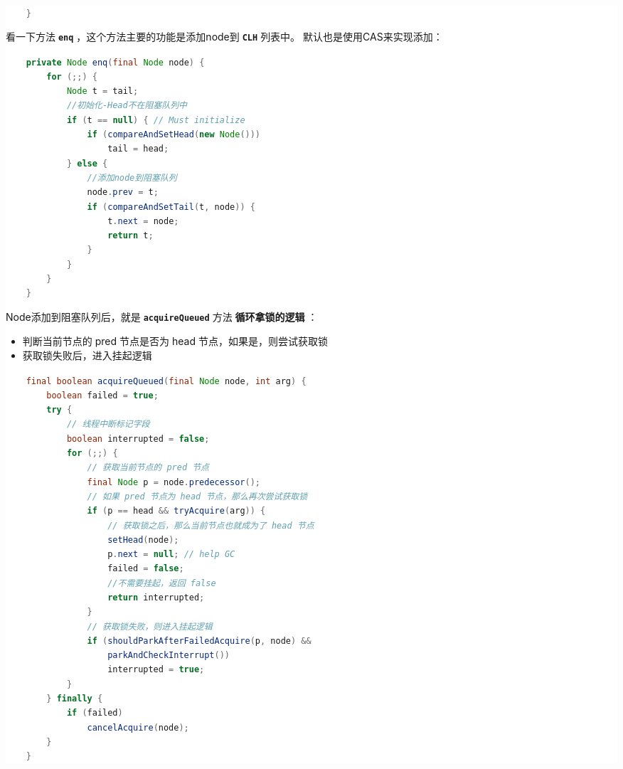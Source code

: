 ```java
    }
```

看一下方法 **`enq`** ，这个方法主要的功能是添加node到 **`CLH`** 列表中。 默认也是使用CAS来实现添加：

```java
    private Node enq(final Node node) {
        for (;;) {
            Node t = tail;
            //初始化-Head不在阻塞队列中
            if (t == null) { // Must initialize
                if (compareAndSetHead(new Node()))
                    tail = head;
            } else {
                //添加node到阻塞队列
                node.prev = t;
                if (compareAndSetTail(t, node)) {
                    t.next = node;
                    return t;
                }
            }
        }
    }
```

Node添加到阻塞队列后，就是 **`acquireQueued`** 方法 **循环拿锁的逻辑** ：

- 判断当前节点的 pred 节点是否为 head 节点，如果是，则尝试获取锁
- 获取锁失败后，进入挂起逻辑

```java
    final boolean acquireQueued(final Node node, int arg) {
        boolean failed = true;
        try {
            // 线程中断标记字段
            boolean interrupted = false;
            for (;;) {
                // 获取当前节点的 pred 节点
                final Node p = node.predecessor();
                // 如果 pred 节点为 head 节点，那么再次尝试获取锁
                if (p == head && tryAcquire(arg)) {
                    // 获取锁之后，那么当前节点也就成为了 head 节点
                    setHead(node);
                    p.next = null; // help GC
                    failed = false;
                    //不需要挂起，返回 false
                    return interrupted;
                }
                // 获取锁失败，则进入挂起逻辑
                if (shouldParkAfterFailedAcquire(p, node) &&
                    parkAndCheckInterrupt())
                    interrupted = true;
            }
        } finally {
            if (failed)
                cancelAcquire(node);
        }
    }
```
